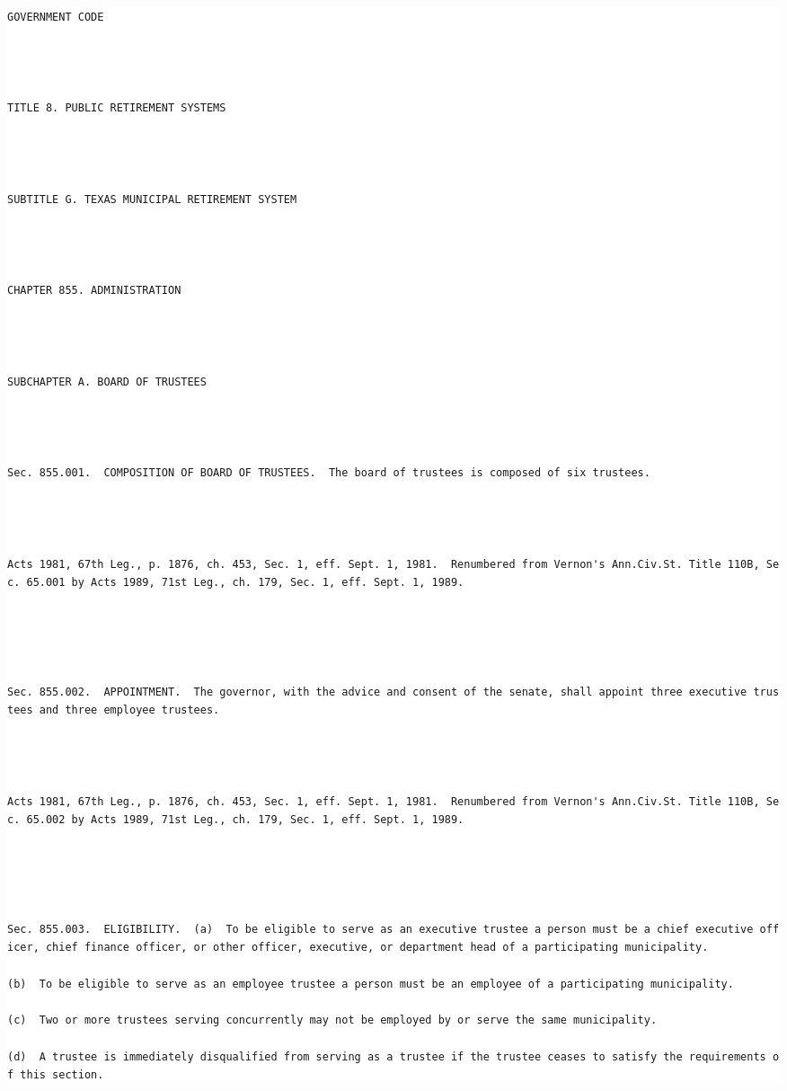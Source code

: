 ﻿
    
    
    	
    					
    
    
    GOVERNMENT CODE
    
      
    
    
    TITLE 8. PUBLIC RETIREMENT SYSTEMS
    
      
    
    
    SUBTITLE G. TEXAS MUNICIPAL RETIREMENT SYSTEM
    
      
    
    
    CHAPTER 855. ADMINISTRATION
    
      
    
    
    SUBCHAPTER A. BOARD OF TRUSTEES
    
      
    
    
    Sec. 855.001.  COMPOSITION OF BOARD OF TRUSTEES.  The board of trustees is composed of six trustees.
    
    
    
    
    Acts 1981, 67th Leg., p. 1876, ch. 453, Sec. 1, eff. Sept. 1, 1981.  Renumbered from Vernon's Ann.Civ.St. Title 110B, Sec. 65.001 by Acts 1989, 71st Leg., ch. 179, Sec. 1, eff. Sept. 1, 1989.
    
    
    
    
    
    Sec. 855.002.  APPOINTMENT.  The governor, with the advice and consent of the senate, shall appoint three executive trustees and three employee trustees.
    
    
    
    
    Acts 1981, 67th Leg., p. 1876, ch. 453, Sec. 1, eff. Sept. 1, 1981.  Renumbered from Vernon's Ann.Civ.St. Title 110B, Sec. 65.002 by Acts 1989, 71st Leg., ch. 179, Sec. 1, eff. Sept. 1, 1989.
    
    
    
    
    
    Sec. 855.003.  ELIGIBILITY.  (a)  To be eligible to serve as an executive trustee a person must be a chief executive officer, chief finance officer, or other officer, executive, or department head of a participating municipality.
    
    (b)  To be eligible to serve as an employee trustee a person must be an employee of a participating municipality.
    
    (c)  Two or more trustees serving concurrently may not be employed by or serve the same municipality.
    
    (d)  A trustee is immediately disqualified from serving as a trustee if the trustee ceases to satisfy the requirements of this section.
    
    
    
    